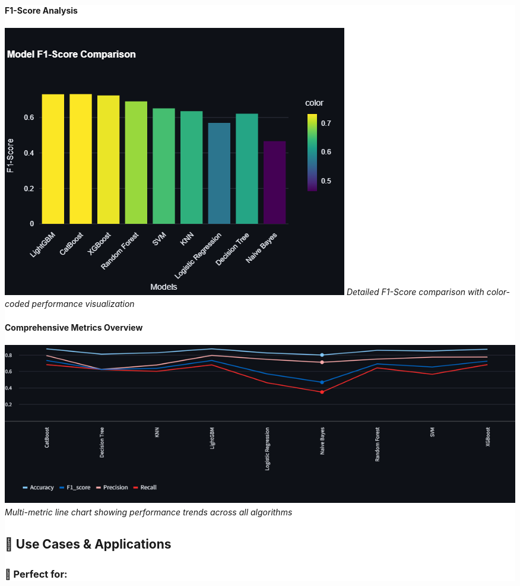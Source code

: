 
#### F1-Score Analysis

![F1 Score Comparison](images/F1%20Score%20Comparison.png)
_Detailed F1-Score comparison with color-coded performance visualization_

#### Comprehensive Metrics Overview

![All Metrics Line Chart](images/All%20Metrics%20Line%20Chart.png)
_Multi-metric line chart showing performance trends across all algorithms_

## 🎯 Use Cases & Applications

### 👥 Perfect for:
